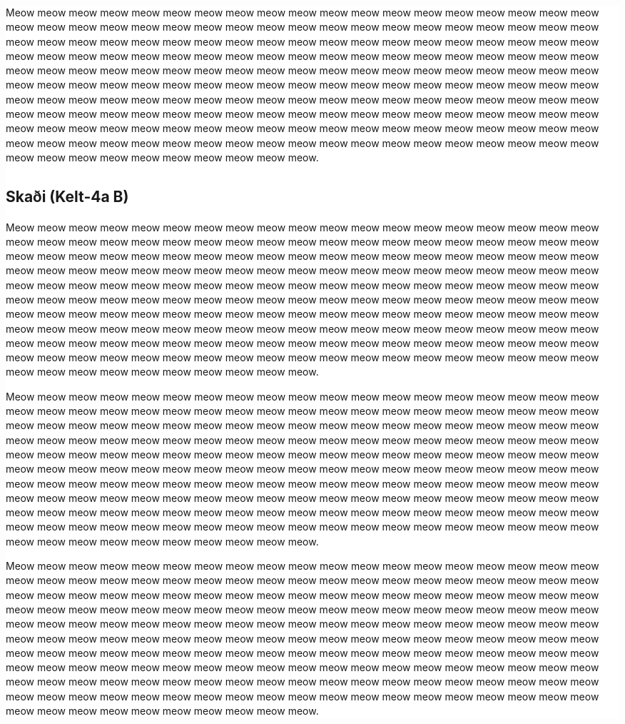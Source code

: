 Meow meow meow meow meow meow meow meow meow meow meow meow meow meow meow
meow meow meow meow meow meow meow meow meow meow meow meow meow meow meow
meow meow meow meow meow meow meow meow meow meow meow meow meow meow meow
meow meow meow meow meow meow meow meow meow meow meow meow meow meow meow
meow meow meow meow meow meow meow meow meow meow meow meow meow meow meow
meow meow meow meow meow meow meow meow meow meow meow meow meow meow meow
meow meow meow meow meow meow meow meow meow meow meow meow meow meow meow
meow meow meow meow meow meow meow meow meow meow meow meow meow meow meow
meow meow meow meow meow meow meow meow meow meow meow meow meow meow meow
meow meow meow meow meow meow meow meow meow meow meow meow meow meow meow
meow meow meow meow meow meow meow meow meow meow meow meow meow meow meow
meow meow meow meow meow meow meow meow meow meow meow meow meow meow meow
meow meow meow meow meow meow meow meow meow meow meow meow meow meow meow
meow meow meow meow meow.

## <a name="ch2"></a>Skaði (Kelt-4a B)

Meow meow meow meow meow meow meow meow meow meow meow meow meow meow meow
meow meow meow meow meow meow meow meow meow meow meow meow meow meow meow
meow meow meow meow meow meow meow meow meow meow meow meow meow meow meow
meow meow meow meow meow meow meow meow meow meow meow meow meow meow meow
meow meow meow meow meow meow meow meow meow meow meow meow meow meow meow
meow meow meow meow meow meow meow meow meow meow meow meow meow meow meow
meow meow meow meow meow meow meow meow meow meow meow meow meow meow meow
meow meow meow meow meow meow meow meow meow meow meow meow meow meow meow
meow meow meow meow meow meow meow meow meow meow meow meow meow meow meow
meow meow meow meow meow meow meow meow meow meow meow meow meow meow meow
meow meow meow meow meow meow meow meow meow meow meow meow meow meow meow
meow meow meow meow meow meow meow meow meow meow meow meow meow meow meow
meow meow meow meow meow meow meow meow meow meow meow meow meow meow meow
meow meow meow meow meow.

Meow meow meow meow meow meow meow meow meow meow meow meow meow meow meow
meow meow meow meow meow meow meow meow meow meow meow meow meow meow meow
meow meow meow meow meow meow meow meow meow meow meow meow meow meow meow
meow meow meow meow meow meow meow meow meow meow meow meow meow meow meow
meow meow meow meow meow meow meow meow meow meow meow meow meow meow meow
meow meow meow meow meow meow meow meow meow meow meow meow meow meow meow
meow meow meow meow meow meow meow meow meow meow meow meow meow meow meow
meow meow meow meow meow meow meow meow meow meow meow meow meow meow meow
meow meow meow meow meow meow meow meow meow meow meow meow meow meow meow
meow meow meow meow meow meow meow meow meow meow meow meow meow meow meow
meow meow meow meow meow meow meow meow meow meow meow meow meow meow meow
meow meow meow meow meow meow meow meow meow meow meow meow meow meow meow
meow meow meow meow meow meow meow meow meow meow meow meow meow meow meow
meow meow meow meow meow.

Meow meow meow meow meow meow meow meow meow meow meow meow meow meow meow
meow meow meow meow meow meow meow meow meow meow meow meow meow meow meow
meow meow meow meow meow meow meow meow meow meow meow meow meow meow meow
meow meow meow meow meow meow meow meow meow meow meow meow meow meow meow
meow meow meow meow meow meow meow meow meow meow meow meow meow meow meow
meow meow meow meow meow meow meow meow meow meow meow meow meow meow meow
meow meow meow meow meow meow meow meow meow meow meow meow meow meow meow
meow meow meow meow meow meow meow meow meow meow meow meow meow meow meow
meow meow meow meow meow meow meow meow meow meow meow meow meow meow meow
meow meow meow meow meow meow meow meow meow meow meow meow meow meow meow
meow meow meow meow meow meow meow meow meow meow meow meow meow meow meow
meow meow meow meow meow meow meow meow meow meow meow meow meow meow meow
meow meow meow meow meow meow meow meow meow meow meow meow meow meow meow
meow meow meow meow meow.
